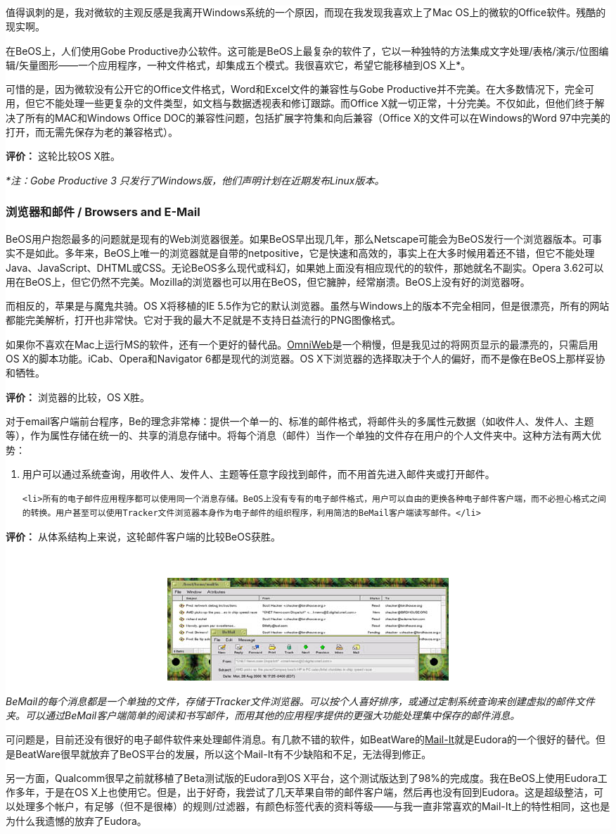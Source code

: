 值得讽刺的是，我对微软的主观反感是我离开Windows系统的一个原因，而现在我发现我喜欢上了Mac OS上的微软的Office软件。残酷的现实啊。

在BeOS上，人们使用Gobe Productive办公软件。这可能是BeOS上最复杂的软件了，它以一种独特的方法集成文字处理/表格/演示/位图编辑/矢量图形——一个应用程序，一种文件格式，却集成五个模式。我很喜欢它，希望它能移植到OS X上*。

可惜的是，因为微软没有公开它的Office文件格式，Word和Excel文件的兼容性与Gobe Productive并不完美。在大多数情况下，完全可用，但它不能处理一些更复杂的文件类型，如文档与数据透视表和修订跟踪。而Office X就一切正常，十分完美。不仅如此，但他们终于解决了所有的MAC和Windows Office DOC的兼容性问题，包括扩展字符集和向后兼容（Office X的文件可以在Windows的Word 97中完美的打开，而无需先保存为老的兼容格式）。

**评价：** 这轮比较OS X胜。

<i>*注：Gobe Productive 3 只发行了Windows版，他们声明计划在近期发布Linux版本。</i>


### 浏览器和邮件 / Browsers and E-Mail

BeOS用户抱怨最多的问题就是现有的Web浏览器很差。如果BeOS早出现几年，那么Netscape可能会为BeOS发行一个浏览器版本。可事实不是如此。多年来，BeOS上唯一的浏览器就是自带的netpositive，它是快速和高效的，事实上在大多时候用着还不错，但它不能处理Java、JavaScript、DHTML或CSS。无论BeOS多么现代或科幻，如果她上面没有相应现代的的软件，那她就名不副实。Opera 3.62可以用在BeOS上，但它仍然不完美。Mozilla的浏览器也可以用在BeOS，但它臃肿，经常崩溃。BeOS上没有好的浏览器呀。

而相反的，苹果是与魔鬼共骑。OS X将移植的IE 5.5作为它的默认浏览器。虽然与Windows上的版本不完全相同，但是很漂亮，所有的网站都能完美解析，打开也非常快。它对于我的最大不足就是不支持日益流行的PNG图像格式。

如果你不喜欢在Mac上运行MS的软件，还有一个更好的替代品。<a href="http://www.omnigroup.com/" target="_blank">OmniWeb</a>是一个稍慢，但是我见过的将网页显示的最漂亮的，只需启用OS X的脚本功能。iCab、Opera和Navigator 6都是现代的浏览器。OS X下浏览器的选择取决于个人的偏好，而不是像在BeOS上那样妥协和牺牲。

**评价：** 浏览器的比较，OS X胜。

对于email客户端前台程序，Be的理念非常棒：提供一个单一的、标准的邮件格式，将邮件头的多属性元数据（如收件人、发件人、主题等），作为属性存储在统一的、共享的消息存储中。将每个消息（邮件）当作一个单独的文件存在用户的个人文件夹中。这种方法有两大优势：

<ol>
	<li>用户可以通过系统查询，用收件人、发件人、主题等任意字段找到邮件，而不用首先进入邮件夹或打开邮件。</li>

	<li>所有的电子邮件应用程序都可以使用同一个消息存储。BeOS上没有专有的电子邮件格式，用户可以自由的更换各种电子邮件客户端，而不必担心格式之间的转换。用户甚至可以使用Tracker文件浏览器本身作为电子邮件的组织程序，利用简洁的BeMail客户端读写邮件。</li>
</ol>

**评价：** 从体系结构上来说，这轮邮件客户端的比较BeOS获胜。

<br><div align="center">
<a href="http://www.birdhouse.org/beos/refugee/bemail.jpg" target="_blank"><img src="/images/Tales-of-BeOS-Refugee/TalesBeOS-bemail.jpg" alt="bemail" border="0" height="146" width="400"></a>
</div>
<i>BeMail的每个消息都是一个单独的文件，存储于Tracker文件浏览器。可以按个人喜好排序，或通过定制系统查询来创建虚拟的邮件文件夹。可以通过BeMail客户端简单的阅读和书写邮件，而用其他的应用程序提供的更强大功能处理集中保存的邮件消息。</i>

可问题是，目前还没有很好的电子邮件软件来处理邮件消息。有几款不错的软件，如BeatWare的<a href="http://www.bebits.com/app/502" target="_blank">Mail-It</a>就是Eudora的一个很好的替代。但是BeatWare很早就放弃了BeOS平台的发展，所以这个Mail-It有不少缺陷和不足，无法得到修正。

另一方面，Qualcomm很早之前就移植了Beta测试版的Eudora到OS X平台，这个测试版达到了98%的完成度。我在BeOS上使用Eudora工作多年，于是在OS X上也使用它。但是，出于好奇，我尝试了几天苹果自带的邮件客户端，然后再也没有回到Eudora。这是超级整洁，可以处理多个帐户，有足够（但不是很棒）的规则/过滤器，有颜色标签代表的资料等级——与我一直非常喜欢的Mail-It上的特性相同，这也是为什么我遗憾的放弃了Eudora。
